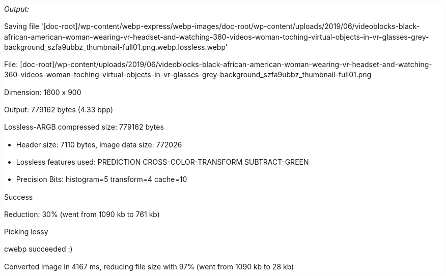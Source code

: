 
*Output:* 

Saving file '[doc-root]/wp-content/webp-express/webp-images/doc-root/wp-content/uploads/2019/06/videoblocks-black-african-american-woman-wearing-vr-headset-and-watching-360-videos-woman-toching-virtual-objects-in-vr-glasses-grey-background_szfa9ubbz_thumbnail-full01.png.webp.lossless.webp'

File:      [doc-root]/wp-content/uploads/2019/06/videoblocks-black-african-american-woman-wearing-vr-headset-and-watching-360-videos-woman-toching-virtual-objects-in-vr-glasses-grey-background_szfa9ubbz_thumbnail-full01.png

Dimension: 1600 x 900

Output:    779162 bytes (4.33 bpp)

Lossless-ARGB compressed size: 779162 bytes

  * Header size: 7110 bytes, image data size: 772026

  * Lossless features used: PREDICTION CROSS-COLOR-TRANSFORM SUBTRACT-GREEN

  * Precision Bits: histogram=5 transform=4 cache=10


Success

Reduction: 30% (went from 1090 kb to 761 kb)


Picking lossy

cwebp succeeded :)


Converted image in 4167 ms, reducing file size with 97% (went from 1090 kb to 28 kb)


